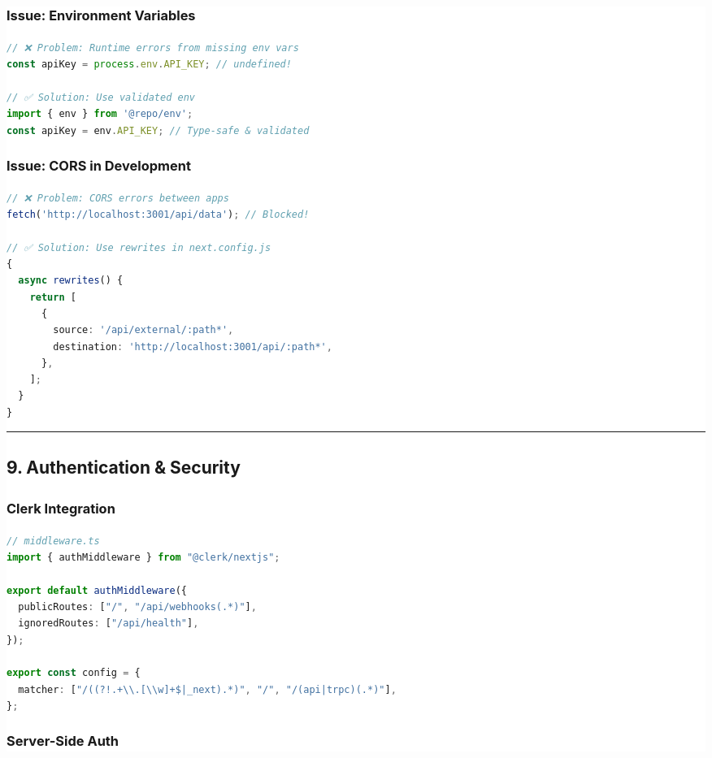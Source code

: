 ### Issue: Environment Variables

```typescript
// ❌ Problem: Runtime errors from missing env vars
const apiKey = process.env.API_KEY; // undefined!

// ✅ Solution: Use validated env
import { env } from '@repo/env';
const apiKey = env.API_KEY; // Type-safe & validated
```

### Issue: CORS in Development

```typescript
// ❌ Problem: CORS errors between apps
fetch('http://localhost:3001/api/data'); // Blocked!

// ✅ Solution: Use rewrites in next.config.js
{
  async rewrites() {
    return [
      {
        source: '/api/external/:path*',
        destination: 'http://localhost:3001/api/:path*',
      },
    ];
  }
}
```

---

## 9. Authentication & Security

### Clerk Integration

```typescript
// middleware.ts
import { authMiddleware } from "@clerk/nextjs";

export default authMiddleware({
  publicRoutes: ["/", "/api/webhooks(.*)"],
  ignoredRoutes: ["/api/health"],
});

export const config = {
  matcher: ["/((?!.+\\.[\\w]+$|_next).*)", "/", "/(api|trpc)(.*)"],
};
```

### Server-Side Auth
